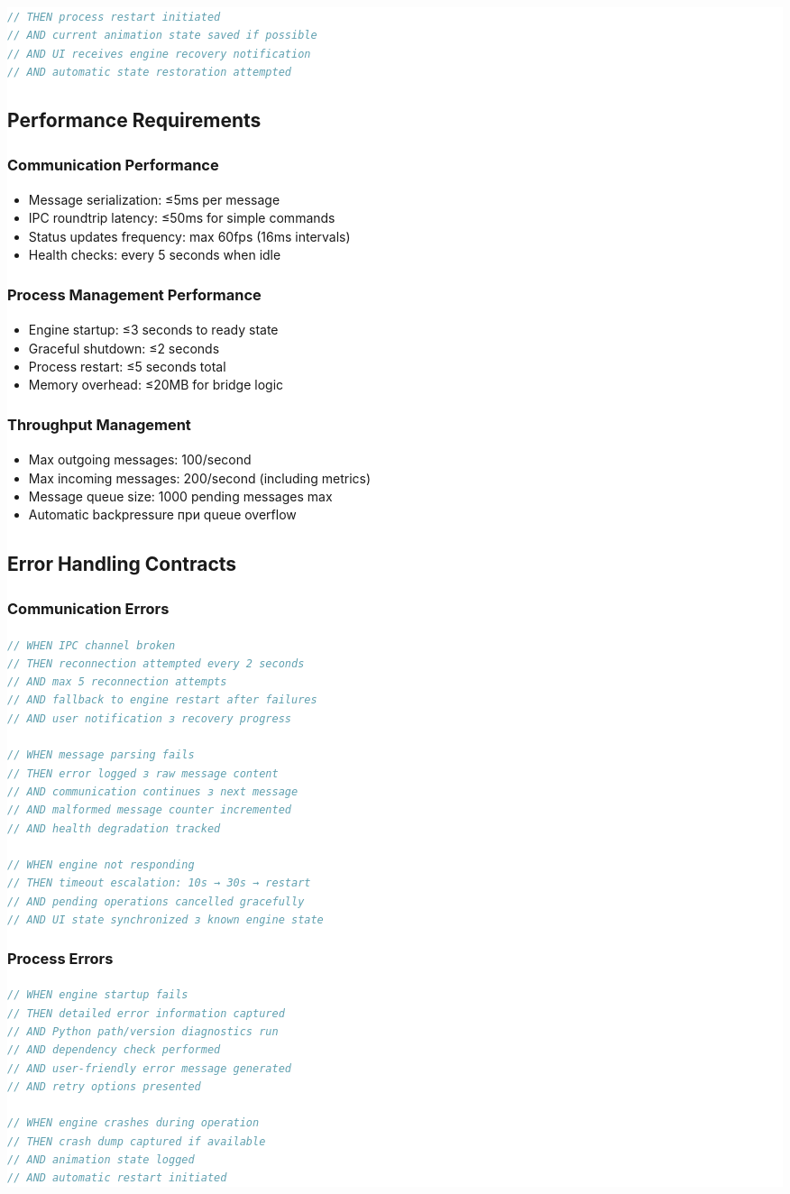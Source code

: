 ```typescript
// THEN process restart initiated
// AND current animation state saved if possible
// AND UI receives engine recovery notification
// AND automatic state restoration attempted
```

## Performance Requirements

### Communication Performance
- Message serialization: ≤5ms per message
- IPC roundtrip latency: ≤50ms for simple commands  
- Status updates frequency: max 60fps (16ms intervals)
- Health checks: every 5 seconds when idle

### Process Management Performance
- Engine startup: ≤3 seconds to ready state
- Graceful shutdown: ≤2 seconds
- Process restart: ≤5 seconds total
- Memory overhead: ≤20MB for bridge logic

### Throughput Management
- Max outgoing messages: 100/second
- Max incoming messages: 200/second (including metrics)
- Message queue size: 1000 pending messages max
- Automatic backpressure при queue overflow

## Error Handling Contracts

### Communication Errors
```typescript
// WHEN IPC channel broken
// THEN reconnection attempted every 2 seconds
// AND max 5 reconnection attempts  
// AND fallback to engine restart after failures
// AND user notification з recovery progress

// WHEN message parsing fails
// THEN error logged з raw message content
// AND communication continues з next message
// AND malformed message counter incremented
// AND health degradation tracked

// WHEN engine not responding
// THEN timeout escalation: 10s → 30s → restart
// AND pending operations cancelled gracefully
// AND UI state synchronized з known engine state
```

### Process Errors  
```typescript
// WHEN engine startup fails
// THEN detailed error information captured
// AND Python path/version diagnostics run
// AND dependency check performed  
// AND user-friendly error message generated
// AND retry options presented

// WHEN engine crashes during operation
// THEN crash dump captured if available
// AND animation state logged  
// AND automatic restart initiated
```
